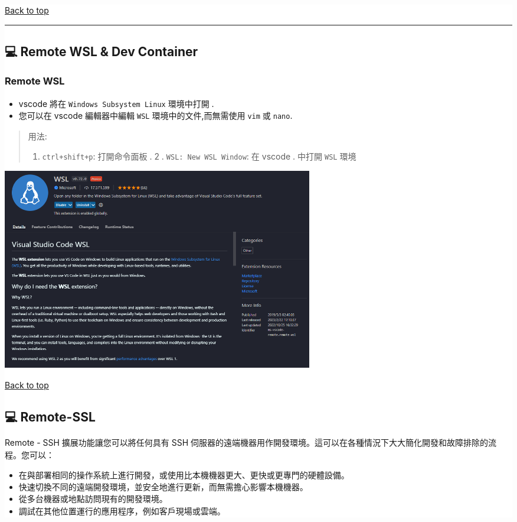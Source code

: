 <a href="#top">Back to top</a>


---

## :computer: Remote WSL & Dev Container

### Remote WSL
* vscode 將在 `Windows Subsystem Linux` 環境中打開 .
* 您可以在 vscode 編輯器中編輯 `WSL` 環境中的文件,而無需使用 `vim` 或 `nano`.

> 用法:
> 1. `ctrl+shift+p`: 打開命令面板 .
> 2 . `WSL: New WSL Window`: 在 vscode . 中打開 `WSL` 環境

<img src="img/2023-03-20-11-47-42.png" width="60%">

<a href="#top">Back to top</a>

## :computer: Remote-SSL

Remote - SSH 擴展功能讓您可以將任何具有 SSH 伺服器的遠端機器用作開發環境。這可以在各種情況下大大簡化開發和故障排除的流程。您可以：
* 在與部署相同的操作系統上進行開發，或使用比本機機器更大、更快或更專門的硬體設備。
* 快速切換不同的遠端開發環境，並安全地進行更新，而無需擔心影響本機機器。
* 從多台機器或地點訪問現有的開發環境。
* 調試在其他位置運行的應用程序，例如客戶現場或雲端。
